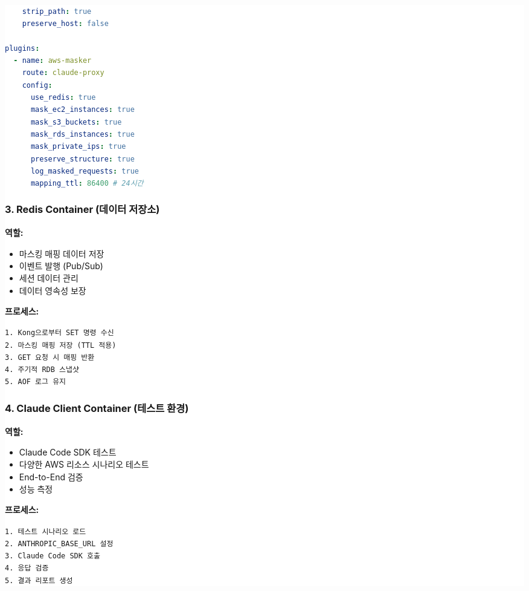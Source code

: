 ```yaml
    strip_path: true
    preserve_host: false

plugins:
  - name: aws-masker
    route: claude-proxy
    config:
      use_redis: true
      mask_ec2_instances: true
      mask_s3_buckets: true
      mask_rds_instances: true
      mask_private_ips: true
      preserve_structure: true
      log_masked_requests: true
      mapping_ttl: 86400 # 24시간
```

### 3. **Redis Container** (데이터 저장소)

**역할:**

- 마스킹 매핑 데이터 저장
- 이벤트 발행 (Pub/Sub)
- 세션 데이터 관리
- 데이터 영속성 보장

**프로세스:**

```
1. Kong으로부터 SET 명령 수신
2. 마스킹 매핑 저장 (TTL 적용)
3. GET 요청 시 매핑 반환
4. 주기적 RDB 스냅샷
5. AOF 로그 유지
```

### 4. **Claude Client Container** (테스트 환경)

**역할:**

- Claude Code SDK 테스트
- 다양한 AWS 리소스 시나리오 테스트
- End-to-End 검증
- 성능 측정

**프로세스:**

```
1. 테스트 시나리오 로드
2. ANTHROPIC_BASE_URL 설정
3. Claude Code SDK 호출
4. 응답 검증
5. 결과 리포트 생성
```
